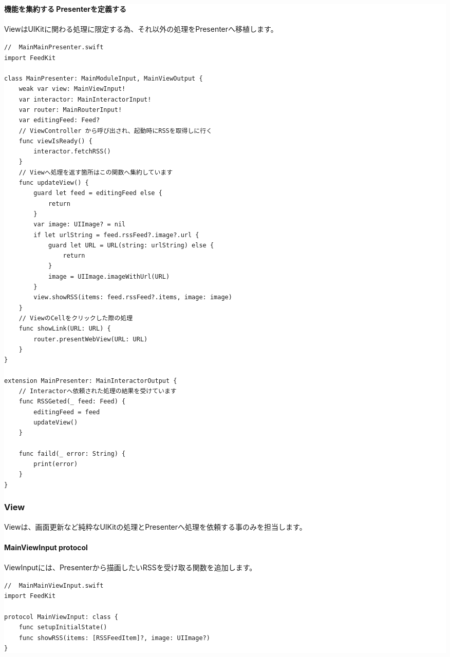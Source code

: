 #### 機能を集約する Presenterを定義する
 ViewはUIKitに関わる処理に限定する為、それ以外の処理をPresenterへ移植します。
```
//  MainMainPresenter.swift
import FeedKit

class MainPresenter: MainModuleInput, MainViewOutput {
    weak var view: MainViewInput!
    var interactor: MainInteractorInput!
    var router: MainRouterInput!
    var editingFeed: Feed?
    // ViewController から呼び出され、起動時にRSSを取得しに行く
    func viewIsReady() {
        interactor.fetchRSS()
    }
    // Viewへ処理を返す箇所はこの関数へ集約しています
    func updateView() {
        guard let feed = editingFeed else {
            return
        }
        var image: UIImage? = nil
        if let urlString = feed.rssFeed?.image?.url {
            guard let URL = URL(string: urlString) else {
                return
            }
            image = UIImage.imageWithUrl(URL)
        }
        view.showRSS(items: feed.rssFeed?.items, image: image)
    }
    // ViewのCellをクリックした際の処理
    func showLink(URL: URL) {
        router.presentWebView(URL: URL)
    }
}

extension MainPresenter: MainInteractorOutput {
    // Interactorへ依頼された処理の結果を受けています
    func RSSGeted(_ feed: Feed) {
        editingFeed = feed
        updateView()
    }

    func faild(_ error: String) {
        print(error)
    }
}
```

### View
 Viewは、画面更新など純粋なUIKitの処理とPresenterへ処理を依頼する事のみを担当します。
#### MainViewInput protocol
 ViewInputには、Presenterから描画したいRSSを受け取る関数を追加します。
```
//  MainMainViewInput.swift
import FeedKit

protocol MainViewInput: class {
    func setupInitialState()
    func showRSS(items: [RSSFeedItem]?, image: UIImage?)
}
```
